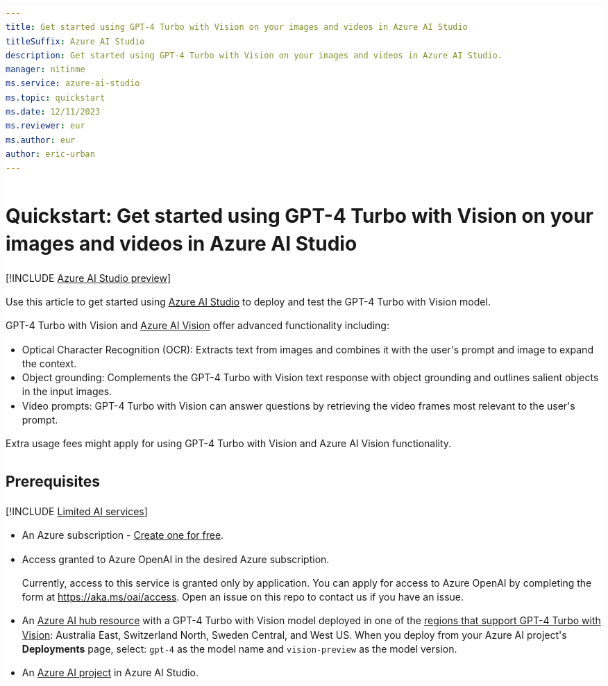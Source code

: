 ```yaml
---
title: Get started using GPT-4 Turbo with Vision on your images and videos in Azure AI Studio 
titleSuffix: Azure AI Studio
description: Get started using GPT-4 Turbo with Vision on your images and videos in Azure AI Studio.
manager: nitinme
ms.service: azure-ai-studio
ms.topic: quickstart
ms.date: 12/11/2023
ms.reviewer: eur
ms.author: eur
author: eric-urban
---
```


# Quickstart: Get started using GPT-4 Turbo with Vision on your images and videos in Azure AI Studio 

[!INCLUDE [Azure AI Studio preview](../includes/preview-ai-studio.md)]

Use this article to get started using [Azure AI Studio](https://ai.azure.com) to deploy and test the GPT-4 Turbo with Vision model. 

GPT-4 Turbo with Vision and [Azure AI Vision](../../ai-services/computer-vision/overview.md) offer advanced functionality including:

- Optical Character Recognition (OCR): Extracts text from images and combines it with the user's prompt and image to expand the context. 
- Object grounding: Complements the GPT-4 Turbo with Vision text response with object grounding and outlines salient objects in the input images.
- Video prompts: GPT-4 Turbo with Vision can answer questions by retrieving the video frames most relevant to the user's prompt.

Extra usage fees might apply for using GPT-4 Turbo with Vision and Azure AI Vision functionality.

## Prerequisites

[!INCLUDE [Limited AI services](../includes/limited-ai-services.md)]

- An Azure subscription - <a href="https://azure.microsoft.com/free/cognitive-services" target="_blank">Create one for free</a>.
- Access granted to Azure OpenAI in the desired Azure subscription.

    Currently, access to this service is granted only by application. You can apply for access to Azure OpenAI by completing the form at <a href="https://aka.ms/oai/access" target="_blank">https://aka.ms/oai/access</a>. Open an issue on this repo to contact us if you have an issue.

- An [Azure AI hub resource](../how-to/create-azure-ai-resource.md) with a GPT-4 Turbo with Vision model deployed in one of the [regions that support GPT-4 Turbo with Vision](../../ai-services/openai/concepts/models.md#gpt-4-and-gpt-4-turbo-preview-model-availability): Australia East, Switzerland North, Sweden Central, and West US. When you deploy from your Azure AI project's **Deployments** page, select: `gpt-4` as the model name and `vision-preview` as the model version.
- An [Azure AI project](../how-to/create-projects.md) in Azure AI Studio. 
